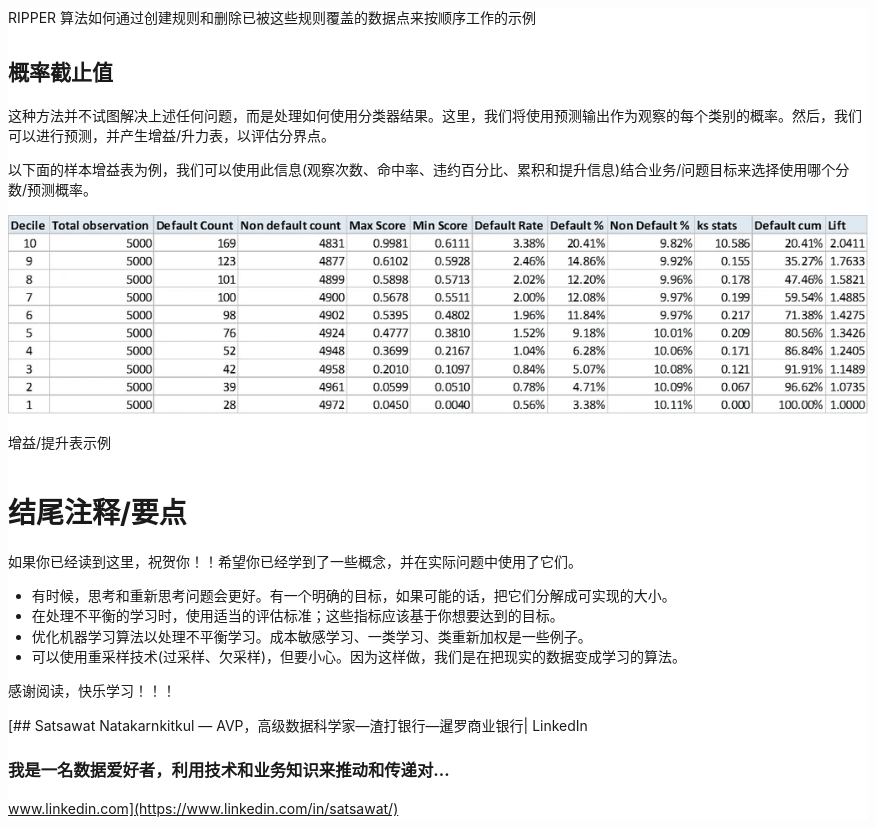 RIPPER 算法如何通过创建规则和删除已被这些规则覆盖的数据点来按顺序工作的示例

## 概率截止值

这种方法并不试图解决上述任何问题，而是处理如何使用分类器结果。这里，我们将使用预测输出作为观察的每个类别的概率。然后，我们可以进行预测，并产生增益/升力表，以评估分界点。

以下面的样本增益表为例，我们可以使用此信息(观察次数、命中率、违约百分比、累积和提升信息)结合业务/问题目标来选择使用哪个分数/预测概率。

![](img/d9f3c147748150b0a35be22f51c33271.png)

增益/提升表示例

# 结尾注释/要点

如果你已经读到这里，祝贺你！！希望你已经学到了一些概念，并在实际问题中使用了它们。

*   有时候，思考和重新思考问题会更好。有一个明确的目标，如果可能的话，把它们分解成可实现的大小。
*   在处理不平衡的学习时，使用适当的评估标准；这些指标应该基于你想要达到的目标。
*   优化机器学习算法以处理不平衡学习。成本敏感学习、一类学习、类重新加权是一些例子。
*   可以使用重采样技术(过采样、欠采样)，但要小心。因为这样做，我们是在把现实的数据变成学习的算法。

感谢阅读，快乐学习！！！

[](https://www.linkedin.com/in/satsawat/) [## Satsawat Natakarnkitkul — AVP，高级数据科学家—渣打银行—暹罗商业银行| LinkedIn

### 我是一名数据爱好者，利用技术和业务知识来推动和传递对…

www.linkedin.com](https://www.linkedin.com/in/satsawat/)